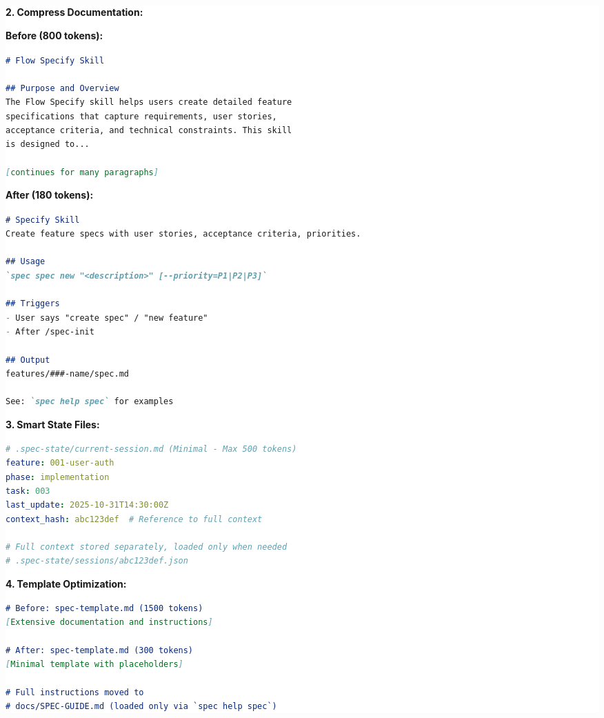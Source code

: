 **2. Compress Documentation:**

**Before (800 tokens):**
```markdown
# Flow Specify Skill

## Purpose and Overview
The Flow Specify skill helps users create detailed feature
specifications that capture requirements, user stories,
acceptance criteria, and technical constraints. This skill
is designed to...

[continues for many paragraphs]
```

**After (180 tokens):**
```markdown
# Specify Skill
Create feature specs with user stories, acceptance criteria, priorities.

## Usage
`spec spec new "<description>" [--priority=P1|P2|P3]`

## Triggers
- User says "create spec" / "new feature"
- After /spec-init

## Output
features/###-name/spec.md

See: `spec help spec` for examples
```

**3. Smart State Files:**

```yaml
# .spec-state/current-session.md (Minimal - Max 500 tokens)
feature: 001-user-auth
phase: implementation
task: 003
last_update: 2025-10-31T14:30:00Z
context_hash: abc123def  # Reference to full context

# Full context stored separately, loaded only when needed
# .spec-state/sessions/abc123def.json
```

**4. Template Optimization:**

```markdown
# Before: spec-template.md (1500 tokens)
[Extensive documentation and instructions]

# After: spec-template.md (300 tokens)
[Minimal template with placeholders]

# Full instructions moved to
# docs/SPEC-GUIDE.md (loaded only via `spec help spec`)
```
